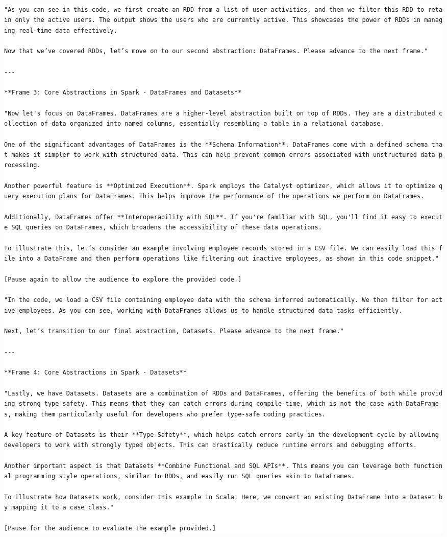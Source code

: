 ```plaintext
"As you can see in this code, we first create an RDD from a list of user activities, and then we filter this RDD to retain only the active users. The output shows the users who are currently active. This showcases the power of RDDs in managing real-time data effectively. 

Now that we’ve covered RDDs, let’s move on to our second abstraction: DataFrames. Please advance to the next frame."

---

**Frame 3: Core Abstractions in Spark - DataFrames and Datasets**

"Now let's focus on DataFrames. DataFrames are a higher-level abstraction built on top of RDDs. They are a distributed collection of data organized into named columns, essentially resembling a table in a relational database.

One of the significant advantages of DataFrames is the **Schema Information**. DataFrames come with a defined schema that makes it simpler to work with structured data. This can help prevent common errors associated with unstructured data processing.

Another powerful feature is **Optimized Execution**. Spark employs the Catalyst optimizer, which allows it to optimize query execution plans for DataFrames. This helps improve the performance of the operations we perform on DataFrames.

Additionally, DataFrames offer **Interoperability with SQL**. If you're familiar with SQL, you'll find it easy to execute SQL queries on DataFrames, which broadens the accessibility of these data operations.

To illustrate this, let’s consider an example involving employee records stored in a CSV file. We can easily load this file into a DataFrame and then perform operations like filtering out inactive employees, as shown in this code snippet."

[Pause again to allow the audience to explore the provided code.]

"In the code, we load a CSV file containing employee data with the schema inferred automatically. We then filter for active employees. As you can see, working with DataFrames allows us to handle structured data tasks efficiently.

Next, let’s transition to our final abstraction, Datasets. Please advance to the next frame."

---

**Frame 4: Core Abstractions in Spark - Datasets**

"Lastly, we have Datasets. Datasets are a combination of RDDs and DataFrames, offering the benefits of both while providing strong type safety. This means that they can catch errors during compile-time, which is not the case with DataFrames, making them particularly useful for developers who prefer type-safe coding practices.

A key feature of Datasets is their **Type Safety**, which helps catch errors early in the development cycle by allowing developers to work with strongly typed objects. This can drastically reduce runtime errors and debugging efforts.

Another important aspect is that Datasets **Combine Functional and SQL APIs**. This means you can leverage both functional programming style operations, similar to RDDs, and easily run SQL queries akin to DataFrames.

To illustrate how Datasets work, consider this example in Scala. Here, we convert an existing DataFrame into a Dataset by mapping it to a case class."

[Pause for the audience to evaluate the example provided.]

```